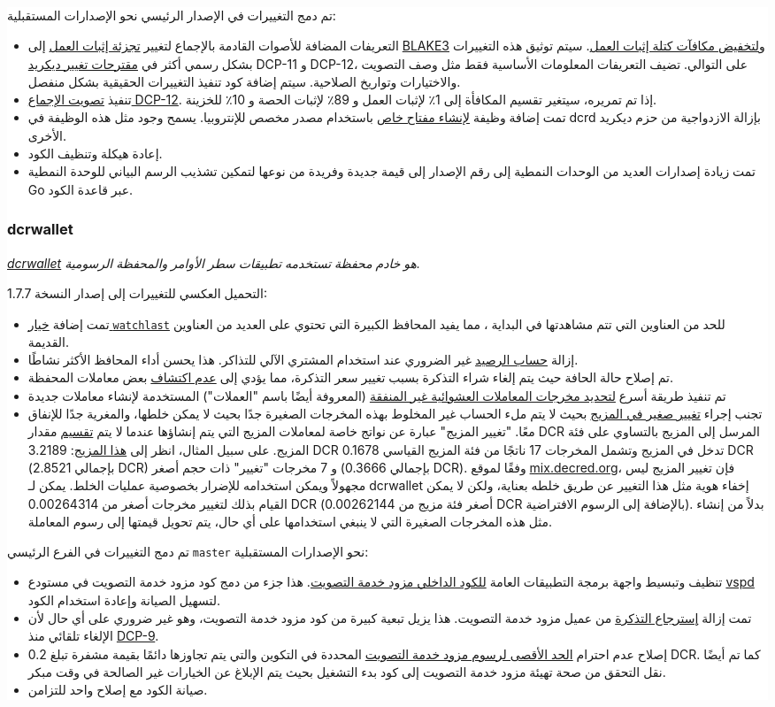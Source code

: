 تم دمج التغييرات في الإصدار الرئيسي نحو الإصدارات المستقبلية:

* التعريفات المضافة للأصوات القادمة بالإجماع لتغيير [تجزئة إثبات العمل](https://github.com/decred/dcrd/pull/3089) إلى [BLAKE3](https://en.wikipedia.org/wiki/BLAKE_(hash_function)#BLAKE3) و[لتخفيض مكافآت كتلة إثبات العمل](https://github.com/decred/dcrd/pull/3090). سيتم توثيق هذه التغييرات بشكل رسمي أكثر في [مقترحات تغيير ديكريد](https://github.com/decred/dcps) DCP-11 و DCP-12، على التوالي. تضيف التعريفات المعلومات الأساسية فقط مثل وصف التصويت والاختيارات وتواريخ الصلاحية. سيتم إضافة كود تنفيذ التغييرات الحقيقية بشكل منفصل.
* تنفيذ [تصويت الإجماع DCP-12](https://github.com/decred/dcrd/pull/3092). إذا تم تمريره، سيتغير تقسيم المكافأة إلى 1٪ لإثبات العمل و 89٪ لإثبات الحصة و 10٪ للخزينة.
* تمت إضافة وظيفة [لإنشاء مفتاح خاص](https://github.com/decred/dcrd/pull/3096) باستخدام مصدر مخصص للإنتروبيا. يسمح وجود مثل هذه الوظيفة في dcrd بإزالة الازدواجية من حزم ديكريد الأخرى.
* إعادة هيكلة وتنظيف الكود.
* تمت زيادة إصدارات العديد من الوحدات النمطية إلى رقم الإصدار إلى قيمة جديدة وفريدة من نوعها لتمكين تشذيب الرسم البياني للوحدة النمطية Go عبر قاعدة الكود.

### dcrwallet

_[dcrwallet](https://github.com/decred/dcrwallet) هو خادم محفظة تستخدمه تطبيقات سطر الأوامر والمحفظة الرسومية._

التحميل العكسي للتغييرات  إلى إصدار النسخة 1.7.7:

* تمت إضافة [خيار `watchlast`](https://github.com/decred/dcrwallet/pull/2196) للحد من العناوين التي تتم مشاهدتها في البداية ، مما يفيد المحافظ الكبيرة التي تحتوي على العديد من العناوين القديمة.
* إزالة [حساب الرصيد](https://github.com/decred/dcrwallet/pull/2203) غير الضروري عند استخدام المشتري الآلي للتذاكر. هذا يحسن أداء المحافظ الأكثر نشاطًا.
* تم إصلاح حالة الحافة حيث يتم إلغاء شراء التذكرة بسبب تغيير سعر التذكرة، مما يؤدي إلى [عدم اكتشاف](https://github.com/decred/dcrwallet/pull/2212) بعض معاملات المحفظة.
* تم تنفيذ طريقة أسرع [لتحديد مخرجات المعاملات العشوائية غير المنفقة](https://github.com/decred/dcrwallet/pull/2202) (المعروفة أيضًا باسم "العملات") المستخدمة لإنشاء معاملات جديدة
* تجنب إجراء [تغيير صغير في المزيج](https://github.com/decred/dcrwallet/pull/2218) بحيث لا يتم ملء الحساب غير المخلوط بهذه المخرجات الصغيرة جدًا بحيث لا يمكن خلطها، والمغرية جدًا للإنفاق معًا. "تغيير المزيج" عبارة عن نواتج خاصة لمعاملات المزيج التي يتم إنشاؤها عندما لا يتم [تقسيم](https://math.stackexchange.com/a/58558) مقدار DCR المرسل إلى المزيج بالتساوي على فئة المزيج. على سبيل المثال، انظر إلى [هذا المزيج](https://dcrdata.decred.org/tx/a87479a31814f2f08513df76ea4dcc438de9f12b04bfba89c77dd960db169656): 3.2189 DCR تدخل في المزيج وتشمل المخرجات 17 ناتجًا من فئة المزيج القياسي 0.1678 DCR (بإجمالي 2.8521 DCR) و 7 مخرجات "تغيير" ذات حجم أصغر (بإجمالي 0.3666 DCR). وفقًا لموقع [mix.decred.org](https://mix.decred.org/)، فإن تغيير المزيج ليس مجهولاً ويمكن استخدامه للإضرار بخصوصية عمليات الخلط. يمكن لـ dcrwallet إخفاء هوية مثل هذا التغيير عن طريق خلطه بعناية، ولكن لا يمكن القيام بذلك لتغيير مخرجات أصغر من 0.00264314 DCR (أصغر فئة مزيج من 0.00262144 DCR بالإضافة إلى الرسوم الافتراضية). بدلاً من إنشاء مثل هذه المخرجات الصغيرة التي لا ينبغي استخدامها على أي حال، يتم تحويل قيمتها إلى رسوم المعاملة.

تم دمج التغييرات في الفرع الرئيسي `master` نحو الإصدارات المستقبلية:

* تنظيف وتبسيط واجهة برمجة التطبيقات العامة [للكود الداخلي مزود خدمة التصويت](https://github.com/decred/dcrwallet/pull/2227). هذا جزء من دمج كود مزود خدمة التصويت في مستودع [vspd](https://github.com/decred/vspd) لتسهيل الصيانة وإعادة استخدام الكود.
* تمت إزالة [إسترجاع التذكرة](https://github.com/decred/dcrwallet/pull/2230) من عميل مزود خدمة التصويت. هذا يزيل تبعية كبيرة من كود مزود خدمة التصويت، وهو غير ضروري على أي حال لأن الإلغاء تلقائي منذ [DCP-9](https://github.com/decred/dcps/blob/master/dcp-0009/dcp-0009.mediawiki).
* إصلاح عدم احترام [الحد الأقصى لرسوم مزود خدمة التصويت](https://github.com/decred/dcrwallet/pull/2228) المحددة في التكوين والتي يتم تجاوزها دائمًا بقيمة مشفرة تبلغ 0.2 DCR. كما تم أيضًا نقل التحقق من صحة تهيئة مزود خدمة التصويت  إلى كود بدء التشغيل بحيث يتم الإبلاغ عن الخيارات غير الصالحة في وقت مبكر.
* صيانة الكود مع إصلاح واحد للتزامن.
